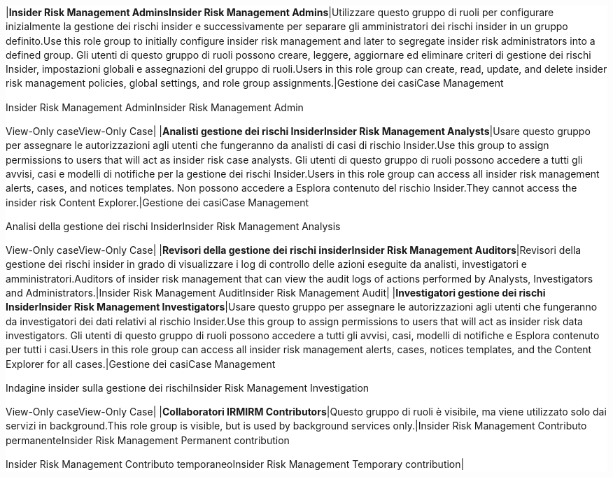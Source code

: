 |<span data-ttu-id="299fc-279">**Insider Risk Management Admins**</span><span class="sxs-lookup"><span data-stu-id="299fc-279">**Insider Risk Management Admins**</span></span>|<span data-ttu-id="299fc-280">Utilizzare questo gruppo di ruoli per configurare inizialmente la gestione dei rischi insider e successivamente per separare gli amministratori dei rischi insider in un gruppo definito.</span><span class="sxs-lookup"><span data-stu-id="299fc-280">Use this role group to initially configure insider risk management and later to segregate insider risk administrators into a defined group.</span></span> <span data-ttu-id="299fc-281">Gli utenti di questo gruppo di ruoli possono creare, leggere, aggiornare ed eliminare criteri di gestione dei rischi Insider, impostazioni globali e assegnazioni del gruppo di ruoli.</span><span class="sxs-lookup"><span data-stu-id="299fc-281">Users in this role group can create, read, update, and delete insider risk management policies, global settings, and role group assignments.</span></span>|<span data-ttu-id="299fc-282">Gestione dei casi</span><span class="sxs-lookup"><span data-stu-id="299fc-282">Case Management</span></span> <p> <span data-ttu-id="299fc-283">Insider Risk Management Admin</span><span class="sxs-lookup"><span data-stu-id="299fc-283">Insider Risk Management Admin</span></span> <p> <span data-ttu-id="299fc-284">View-Only case</span><span class="sxs-lookup"><span data-stu-id="299fc-284">View-Only Case</span></span>|
|<span data-ttu-id="299fc-285">**Analisti gestione dei rischi Insider**</span><span class="sxs-lookup"><span data-stu-id="299fc-285">**Insider Risk Management Analysts**</span></span>|<span data-ttu-id="299fc-286">Usare questo gruppo per assegnare le autorizzazioni agli utenti che fungeranno da analisti di casi di rischio Insider.</span><span class="sxs-lookup"><span data-stu-id="299fc-286">Use this group to assign permissions to users that will act as insider risk case analysts.</span></span> <span data-ttu-id="299fc-287">Gli utenti di questo gruppo di ruoli possono accedere a tutti gli avvisi, casi e modelli di notifiche per la gestione dei rischi Insider.</span><span class="sxs-lookup"><span data-stu-id="299fc-287">Users in this role group can access all insider risk management alerts, cases, and notices templates.</span></span> <span data-ttu-id="299fc-288">Non possono accedere a Esplora contenuto del rischio Insider.</span><span class="sxs-lookup"><span data-stu-id="299fc-288">They cannot access the insider risk Content Explorer.</span></span>|<span data-ttu-id="299fc-289">Gestione dei casi</span><span class="sxs-lookup"><span data-stu-id="299fc-289">Case Management</span></span> <p> <span data-ttu-id="299fc-290">Analisi della gestione dei rischi Insider</span><span class="sxs-lookup"><span data-stu-id="299fc-290">Insider Risk Management Analysis</span></span> <p> <span data-ttu-id="299fc-291">View-Only case</span><span class="sxs-lookup"><span data-stu-id="299fc-291">View-Only Case</span></span>|
|<span data-ttu-id="299fc-292">**Revisori della gestione dei rischi insider**</span><span class="sxs-lookup"><span data-stu-id="299fc-292">**Insider Risk Management Auditors**</span></span>|<span data-ttu-id="299fc-293">Revisori della gestione dei rischi insider in grado di visualizzare i log di controllo delle azioni eseguite da analisti, investigatori e amministratori.</span><span class="sxs-lookup"><span data-stu-id="299fc-293">Auditors of insider risk management that can view the audit logs of actions performed by Analysts, Investigators and Administrators.</span></span>|<span data-ttu-id="299fc-294">Insider Risk Management Audit</span><span class="sxs-lookup"><span data-stu-id="299fc-294">Insider Risk Management Audit</span></span>|
|<span data-ttu-id="299fc-295">**Investigatori gestione dei rischi Insider**</span><span class="sxs-lookup"><span data-stu-id="299fc-295">**Insider Risk Management Investigators**</span></span>|<span data-ttu-id="299fc-296">Usare questo gruppo per assegnare le autorizzazioni agli utenti che fungeranno da investigatori dei dati relativi al rischio Insider.</span><span class="sxs-lookup"><span data-stu-id="299fc-296">Use this group to assign permissions to users that will act as insider risk data investigators.</span></span> <span data-ttu-id="299fc-297">Gli utenti di questo gruppo di ruoli possono accedere a tutti gli avvisi, casi, modelli di notifiche e Esplora contenuto per tutti i casi.</span><span class="sxs-lookup"><span data-stu-id="299fc-297">Users in this role group can access all insider risk management alerts, cases, notices templates, and the Content Explorer for all cases.</span></span>|<span data-ttu-id="299fc-298">Gestione dei casi</span><span class="sxs-lookup"><span data-stu-id="299fc-298">Case Management</span></span> <p> <span data-ttu-id="299fc-299">Indagine insider sulla gestione dei rischi</span><span class="sxs-lookup"><span data-stu-id="299fc-299">Insider Risk Management Investigation</span></span> <p> <span data-ttu-id="299fc-300">View-Only case</span><span class="sxs-lookup"><span data-stu-id="299fc-300">View-Only Case</span></span>|
|<span data-ttu-id="299fc-301">**Collaboratori IRM**</span><span class="sxs-lookup"><span data-stu-id="299fc-301">**IRM Contributors**</span></span>|<span data-ttu-id="299fc-302">Questo gruppo di ruoli è visibile, ma viene utilizzato solo dai servizi in background.</span><span class="sxs-lookup"><span data-stu-id="299fc-302">This role group is visible, but is used by background services only.</span></span>|<span data-ttu-id="299fc-303">Insider Risk Management Contributo permanente</span><span class="sxs-lookup"><span data-stu-id="299fc-303">Insider Risk Management Permanent contribution</span></span> <p> <span data-ttu-id="299fc-304">Insider Risk Management Contributo temporaneo</span><span class="sxs-lookup"><span data-stu-id="299fc-304">Insider Risk Management Temporary contribution</span></span>|